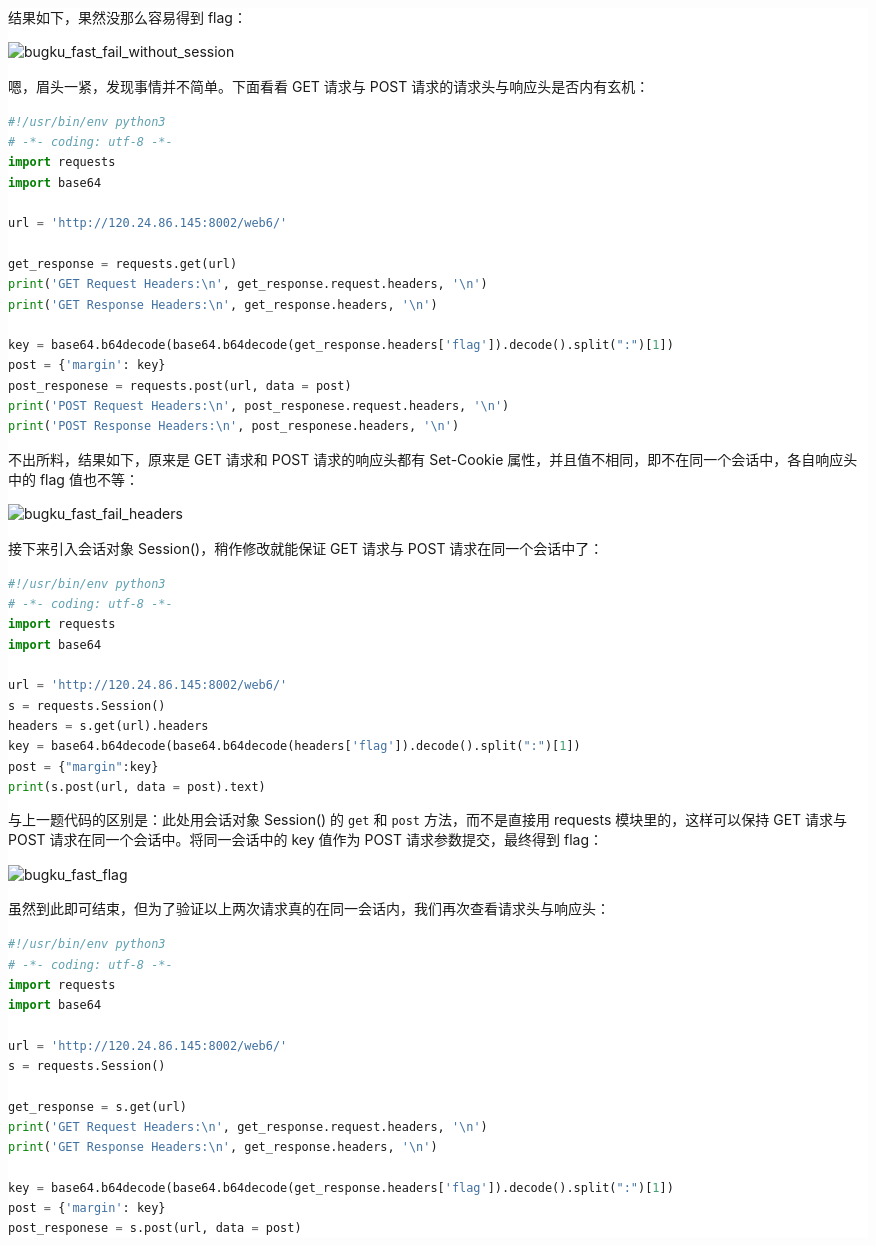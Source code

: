 结果如下，果然没那么容易得到 flag：

![bugku_fast_fail_without_session](http://oyhh4m1mt.bkt.clouddn.com/%E8%AF%A6%E8%A7%A3_CTF_Web_%E4%B8%AD%E7%9A%84%E5%BF%AB%E9%80%9F%E5%8F%8D%E5%BC%B9_POST_%E8%AF%B7%E6%B1%82/bugku_fast_fail_without_session.png)

嗯，眉头一紧，发现事情并不简单。下面看看 GET 请求与 POST 请求的请求头与响应头是否内有玄机：

``` python
#!/usr/bin/env python3
# -*- coding: utf-8 -*-
import requests
import base64 

url = 'http://120.24.86.145:8002/web6/'

get_response = requests.get(url)
print('GET Request Headers:\n', get_response.request.headers, '\n')
print('GET Response Headers:\n', get_response.headers, '\n')

key = base64.b64decode(base64.b64decode(get_response.headers['flag']).decode().split(":")[1])
post = {'margin': key}
post_responese = requests.post(url, data = post)
print('POST Request Headers:\n', post_responese.request.headers, '\n')
print('POST Response Headers:\n', post_responese.headers, '\n')
```

不出所料，结果如下，原来是 GET 请求和 POST 请求的响应头都有 Set-Cookie 属性，并且值不相同，即不在同一个会话中，各自响应头中的 flag 值也不等：

![bugku_fast_fail_headers](http://oyhh4m1mt.bkt.clouddn.com/%E8%AF%A6%E8%A7%A3_CTF_Web_%E4%B8%AD%E7%9A%84%E5%BF%AB%E9%80%9F%E5%8F%8D%E5%BC%B9_POST_%E8%AF%B7%E6%B1%82/bugku_fast_fail_headers.png)

接下来引入会话对象 Session()，稍作修改就能保证 GET 请求与 POST 请求在同一个会话中了：

``` python
#!/usr/bin/env python3
# -*- coding: utf-8 -*-
import requests
import base64

url = 'http://120.24.86.145:8002/web6/'
s = requests.Session()
headers = s.get(url).headers
key = base64.b64decode(base64.b64decode(headers['flag']).decode().split(":")[1])
post = {"margin":key} 
print(s.post(url, data = post).text)
```

与上一题代码的区别是：此处用会话对象 Session() 的 `get` 和 `post` 方法，而不是直接用 requests 模块里的，这样可以保持 GET 请求与 POST 请求在同一个会话中。将同一会话中的 key 值作为 POST 请求参数提交，最终得到 flag：

![bugku_fast_flag](http://oyhh4m1mt.bkt.clouddn.com/%E8%AF%A6%E8%A7%A3_CTF_Web_%E4%B8%AD%E7%9A%84%E5%BF%AB%E9%80%9F%E5%8F%8D%E5%BC%B9_POST_%E8%AF%B7%E6%B1%82/bugku_fast_flag.png)

虽然到此即可结束，但为了验证以上两次请求真的在同一会话内，我们再次查看请求头与响应头：

``` python
#!/usr/bin/env python3
# -*- coding: utf-8 -*-
import requests
import base64 

url = 'http://120.24.86.145:8002/web6/'
s = requests.Session()

get_response = s.get(url)
print('GET Request Headers:\n', get_response.request.headers, '\n')
print('GET Response Headers:\n', get_response.headers, '\n')

key = base64.b64decode(base64.b64decode(get_response.headers['flag']).decode().split(":")[1])
post = {'margin': key}
post_responese = s.post(url, data = post)
```